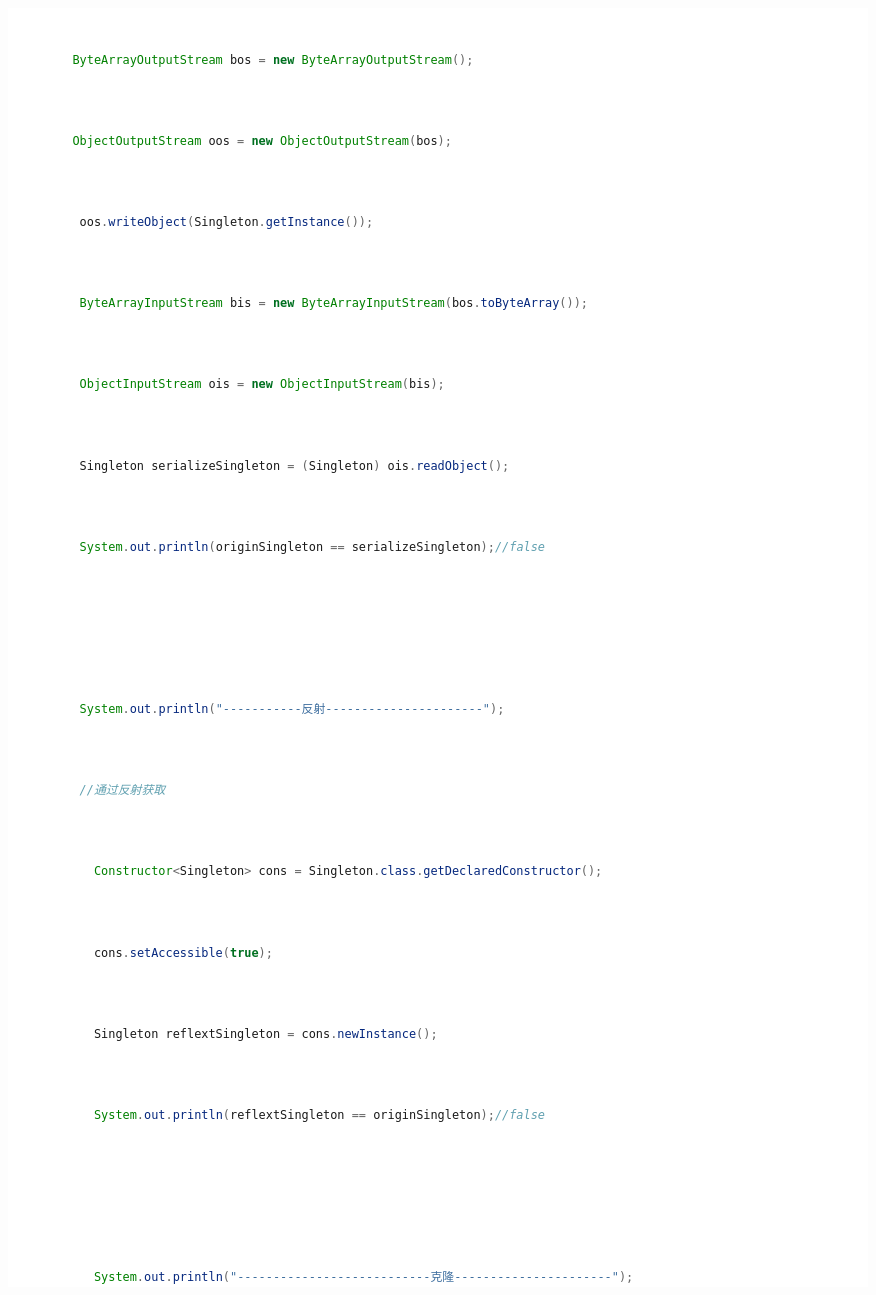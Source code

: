 ```java


	     ByteArrayOutputStream bos = new ByteArrayOutputStream();



	     ObjectOutputStream oos = new ObjectOutputStream(bos);



	      oos.writeObject(Singleton.getInstance());



	      ByteArrayInputStream bis = new ByteArrayInputStream(bos.toByteArray());



	      ObjectInputStream ois = new ObjectInputStream(bis);



	      Singleton serializeSingleton = (Singleton) ois.readObject();



	      System.out.println(originSingleton == serializeSingleton);//false



	      



	      System.out.println("-----------反射----------------------");



	      //通过反射获取



	        Constructor<Singleton> cons = Singleton.class.getDeclaredConstructor();



	        cons.setAccessible(true);



	        Singleton reflextSingleton = cons.newInstance();



	        System.out.println(reflextSingleton == originSingleton);//false



	        



	        System.out.println("---------------------------克隆----------------------");
```
